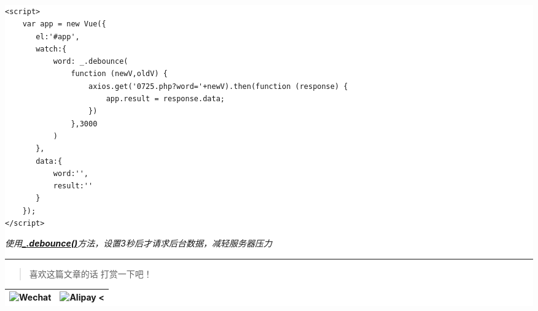 ```
<script>
    var app = new Vue({
       el:'#app',
       watch:{
           word: _.debounce(
               function (newV,oldV) {
                   axios.get('0725.php?word='+newV).then(function (response) {
                       app.result = response.data;
                   })
               },3000
           )
       },
       data:{
           word:'',
           result:''
       }
    });
</script>
```
_使用_***[_.debounce()](https://www.lodashjs.com/docs/lodash.debounce)***_方法，设置3秒后才请求后台数据，减轻服务器压力_   
___
> 喜欢这篇文章的话 打赏一下吧！ 

| ![Wechat](/images/pay/eb05acdaec967.png)  | ![Alipay <](/images/pay/7f127f545.jpg) |
| --------   | -----:  |
